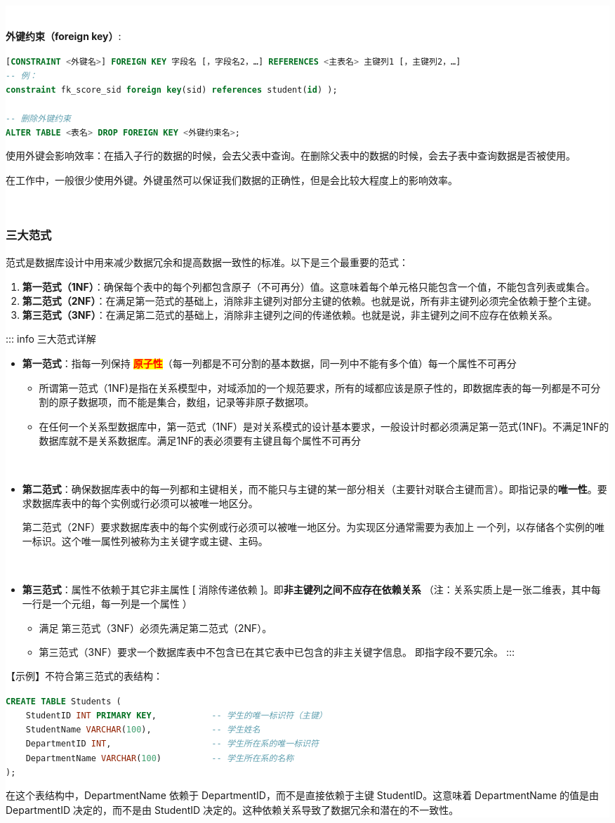 <br/>



**外键约束（foreign key）**: 

```SQL
[CONSTRAINT <外键名>] FOREIGN KEY 字段名 [，字段名2，…] REFERENCES <主表名> 主键列1 [，主键列2，…]
-- 例：
constraint fk_score_sid foreign key(sid) references student(id) );

-- 删除外键约束
ALTER TABLE <表名> DROP FOREIGN KEY <外键约束名>;
```

使用外键会影响效率：在插入子行的数据的时候，会去父表中查询。在删除父表中的数据的时候，会去子表中查询数据是否被使用。

在工作中，一般很少使用外键。外键虽然可以保证我们数据的正确性，但是会比较大程度上的影响效率。



<br/>



### 三大范式

范式是数据库设计中用来减少数据冗余和提高数据一致性的标准。以下是三个最重要的范式：

1. **第一范式（1NF）**：确保每个表中的每个列都包含原子（不可再分）值。这意味着每个单元格只能包含一个值，不能包含列表或集合。
2. **第二范式（2NF）**：在满足第一范式的基础上，消除非主键列对部分主键的依赖。也就是说，所有非主键列必须完全依赖于整个主键。
3. **第三范式（3NF）**：在满足第二范式的基础上，消除非主键列之间的传递依赖。也就是说，非主键列之间不应存在依赖关系。

::: info 三大范式详解
- **第一范式**：指每一列保持 <span style='color:red;background:yellow;font-size:文字大小;font-family:字体;'>**原子性**</span>（每一列都是不可分割的基本数据，同一列中不能有多个值）每一个属性不可再分

  - 所谓第一范式（1NF)是指在关系模型中，对域添加的一个规范要求，所有的域都应该是原子性的，即数据库表的每一列都是不可分割的原子数据项，而不能是集合，数组，记录等非原子数据项。
  	
  - 在任何一个关系型数据库中，第一范式（1NF）是对关系模式的设计基本要求，一般设计时都必须满足第一范式(1NF)。不满足1NF的数据库就不是关系数据库。满足1NF的表必须要有主键且每个属性不可再分
  

  <br/>

- **第二范式**：确保数据库表中的每一列都和主键相关，而不能只与主键的某一部分相关（主要针对联合主键而言）。即指记录的**唯一性**。要求数据库表中的每个实例或行必须可以被唯一地区分。

  第二范式（2NF）要求数据库表中的每个实例或行必须可以被唯一地区分。为实现区分通常需要为表加上 一个列，以存储各个实例的唯一标识。这个唯一属性列被称为主关键字或主键、主码。 

  <br/>

- **第三范式**：属性不依赖于其它非主属性 [ 消除传递依赖 ]。即**非主键列之间不应存在依赖关系**
  （注：关系实质上是一张二维表，其中每一行是一个元组，每一列是一个属性 ）
  - 满足 第三范式（3NF）必须先满足第二范式（2NF）。
  
  - 第三范式（3NF）要求一个数据库表中不包含已在其它表中已包含的非主关键字信息。 即指字段不要冗余。
:::

【示例】不符合第三范式的表结构：
```sql
CREATE TABLE Students (
    StudentID INT PRIMARY KEY,           -- 学生的唯一标识符（主键）
    StudentName VARCHAR(100),            -- 学生姓名
    DepartmentID INT,                    -- 学生所在系的唯一标识符
    DepartmentName VARCHAR(100)          -- 学生所在系的名称
);
```
在这个表结构中，DepartmentName 依赖于 DepartmentID，而不是直接依赖于主键 StudentID。这意味着 DepartmentName 的值是由 DepartmentID 决定的，而不是由 StudentID 决定的。这种依赖关系导致了数据冗余和潜在的不一致性。
